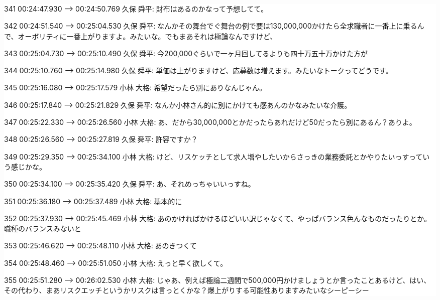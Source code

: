 341
00:24:47.930 --> 00:24:50.769
久保 舜平: 財布はあるのかなって予想してて。

342
00:24:51.540 --> 00:25:04.530
久保 舜平: なんかその舞台でぐ舞台の例で要は130,000,000かけたら全求職者に一番上に乗るんで、オーボリティに一番上がりますよ。みたいな。でもまあそれは極論なんですけど、

343
00:25:04.730 --> 00:25:10.490
久保 舜平: 今200,000ぐらいで一ヶ月回してるよりも四十万五十万かけた方が

344
00:25:10.760 --> 00:25:14.980
久保 舜平: 単価は上がりますけど、応募数は増えます。みたいなトークってどうです。

345
00:25:16.080 --> 00:25:17.579
小林 大格: 希望だったら別にありなんじゃん。

346
00:25:17.840 --> 00:25:21.829
久保 舜平: なんか小林さん的に別にかけても感あんのかなみたいな介護。

347
00:25:22.330 --> 00:25:26.560
小林 大格: あ、だから30,000,000とかだったらあれだけど50だったら別にあるん？ありよ。

348
00:25:26.560 --> 00:25:27.819
久保 舜平: 許容ですか？

349
00:25:29.350 --> 00:25:34.100
小林 大格: けど、リスケッチとして求人増やしたいからさっきの業務委託とかやりたいっすっていう感じかな。

350
00:25:34.100 --> 00:25:35.420
久保 舜平: あ、それめっちゃいいっすね。

351
00:25:36.180 --> 00:25:37.489
小林 大格: 基本的に

352
00:25:37.930 --> 00:25:45.469
小林 大格: あのかければかけるほどいい訳じゃなくて、やっぱバランス色んなものだったりとか。職種のバランスみないと

353
00:25:46.620 --> 00:25:48.110
小林 大格: あのきつくて

354
00:25:48.460 --> 00:25:51.050
小林 大格: えっと早く欲しくて。

355
00:25:51.280 --> 00:26:02.530
小林 大格: じゃあ、例えば極論二週間で500,000円かけましょうとか言ったことあるけど、はい、その代わり、まあリスクエッチというかリスクは言っとくかな？爆上がりする可能性ありますみたいなシーピーシー

